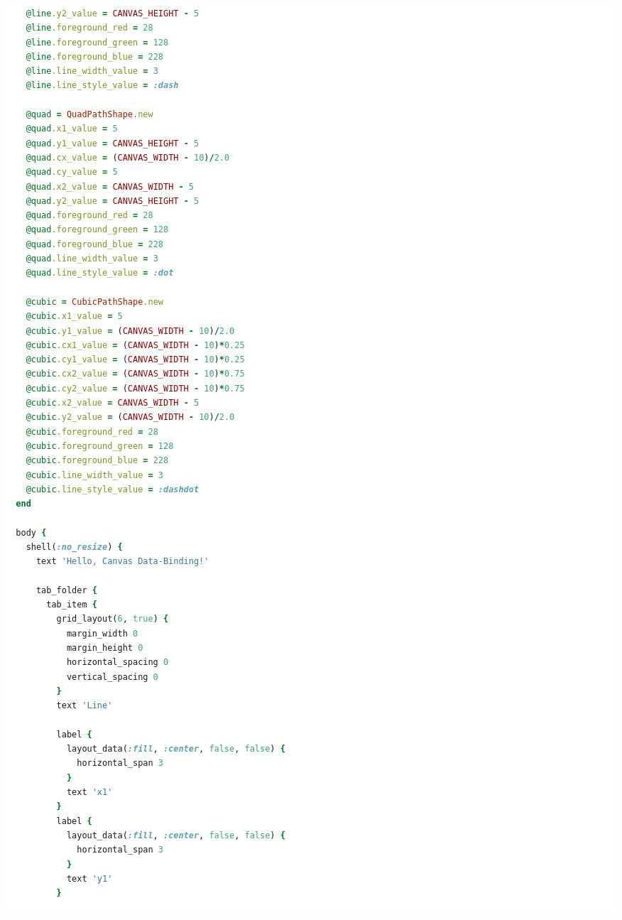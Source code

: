 ```ruby
    @line.y2_value = CANVAS_HEIGHT - 5
    @line.foreground_red = 28
    @line.foreground_green = 128
    @line.foreground_blue = 228
    @line.line_width_value = 3
    @line.line_style_value = :dash
    
    @quad = QuadPathShape.new
    @quad.x1_value = 5
    @quad.y1_value = CANVAS_HEIGHT - 5
    @quad.cx_value = (CANVAS_WIDTH - 10)/2.0
    @quad.cy_value = 5
    @quad.x2_value = CANVAS_WIDTH - 5
    @quad.y2_value = CANVAS_HEIGHT - 5
    @quad.foreground_red = 28
    @quad.foreground_green = 128
    @quad.foreground_blue = 228
    @quad.line_width_value = 3
    @quad.line_style_value = :dot
    
    @cubic = CubicPathShape.new
    @cubic.x1_value = 5
    @cubic.y1_value = (CANVAS_WIDTH - 10)/2.0
    @cubic.cx1_value = (CANVAS_WIDTH - 10)*0.25
    @cubic.cy1_value = (CANVAS_WIDTH - 10)*0.25
    @cubic.cx2_value = (CANVAS_WIDTH - 10)*0.75
    @cubic.cy2_value = (CANVAS_WIDTH - 10)*0.75
    @cubic.x2_value = CANVAS_WIDTH - 5
    @cubic.y2_value = (CANVAS_WIDTH - 10)/2.0
    @cubic.foreground_red = 28
    @cubic.foreground_green = 128
    @cubic.foreground_blue = 228
    @cubic.line_width_value = 3
    @cubic.line_style_value = :dashdot
  end
  
  body {
    shell(:no_resize) {
      text 'Hello, Canvas Data-Binding!'
      
      tab_folder {
        tab_item {
          grid_layout(6, true) {
            margin_width 0
            margin_height 0
            horizontal_spacing 0
            vertical_spacing 0
          }
          text 'Line'
          
          label {
            layout_data(:fill, :center, false, false) {
              horizontal_span 3
            }
            text 'x1'
          }
          label {
            layout_data(:fill, :center, false, false) {
              horizontal_span 3
            }
            text 'y1'
          }
          
```